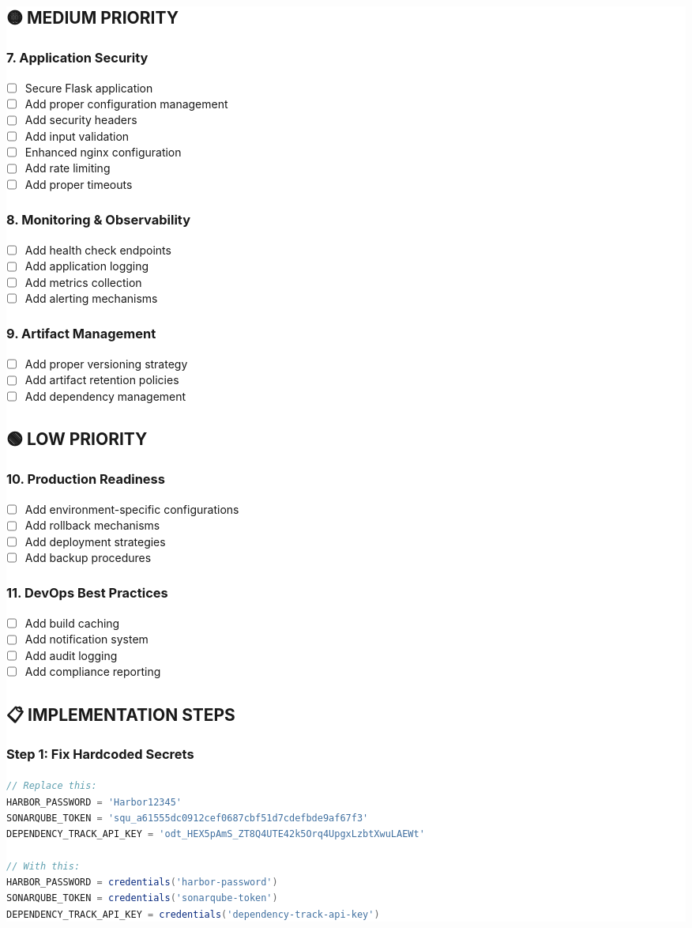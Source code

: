 ## 🟡 MEDIUM PRIORITY

### 7. Application Security
- [ ] Secure Flask application
- [ ] Add proper configuration management
- [ ] Add security headers
- [ ] Add input validation
- [ ] Enhanced nginx configuration
- [ ] Add rate limiting
- [ ] Add proper timeouts

### 8. Monitoring & Observability
- [ ] Add health check endpoints
- [ ] Add application logging
- [ ] Add metrics collection
- [ ] Add alerting mechanisms

### 9. Artifact Management
- [ ] Add proper versioning strategy
- [ ] Add artifact retention policies
- [ ] Add dependency management

## 🟢 LOW PRIORITY

### 10. Production Readiness
- [ ] Add environment-specific configurations
- [ ] Add rollback mechanisms
- [ ] Add deployment strategies
- [ ] Add backup procedures

### 11. DevOps Best Practices
- [ ] Add build caching
- [ ] Add notification system
- [ ] Add audit logging
- [ ] Add compliance reporting

## 📋 IMPLEMENTATION STEPS

### Step 1: Fix Hardcoded Secrets
```groovy
// Replace this:
HARBOR_PASSWORD = 'Harbor12345'
SONARQUBE_TOKEN = 'squ_a61555dc0912cef0687cbf51d7cdefbde9af67f3'
DEPENDENCY_TRACK_API_KEY = 'odt_HEX5pAmS_ZT8Q4UTE42k5Orq4UpgxLzbtXwuLAEWt'

// With this:
HARBOR_PASSWORD = credentials('harbor-password')
SONARQUBE_TOKEN = credentials('sonarqube-token')
DEPENDENCY_TRACK_API_KEY = credentials('dependency-track-api-key')
```
